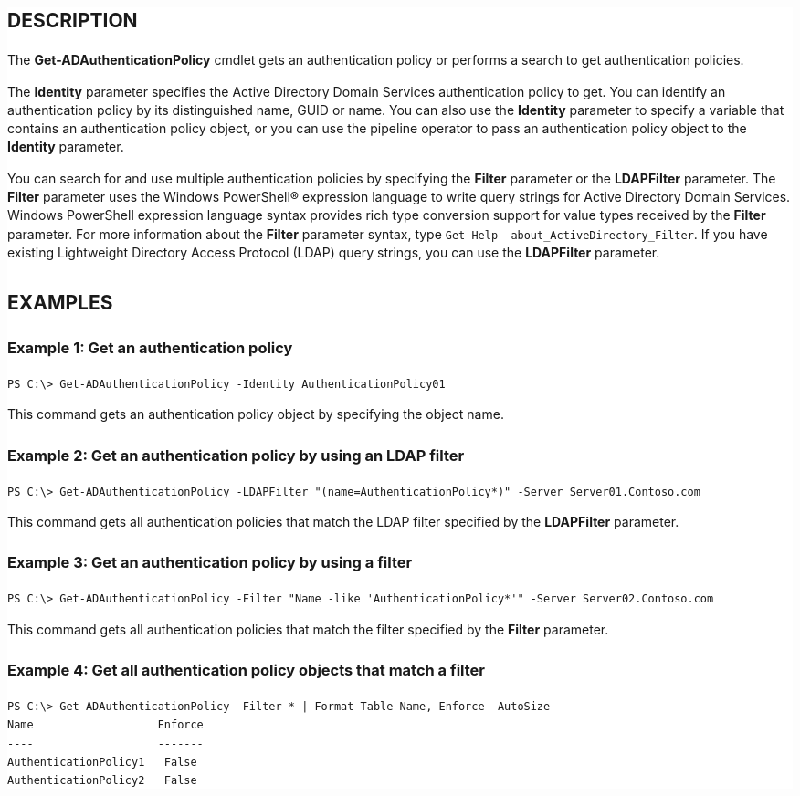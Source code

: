 ## DESCRIPTION
The **Get-ADAuthenticationPolicy** cmdlet gets an authentication policy or performs a search to get authentication policies.

The **Identity** parameter specifies the Active Directory Domain Services authentication policy to get.
You can identify an authentication policy by its distinguished name, GUID or name.
You can also use the **Identity** parameter to specify a variable that contains an authentication policy object, or you can use the pipeline operator to pass an authentication policy object to the **Identity** parameter.

You can search for and use multiple authentication policies by specifying the **Filter** parameter or the **LDAPFilter** parameter.
The **Filter** parameter uses the Windows PowerShell® expression language to write query strings for Active Directory Domain Services.
Windows PowerShell expression language syntax provides rich type conversion support for value types received by the **Filter** parameter.
For more information about the **Filter** parameter syntax, type `Get-Help  about_ActiveDirectory_Filter`.
If you have existing Lightweight Directory Access Protocol (LDAP) query strings, you can use the **LDAPFilter** parameter.

## EXAMPLES

### Example 1: Get an authentication policy
```
PS C:\> Get-ADAuthenticationPolicy -Identity AuthenticationPolicy01
```

This command gets an authentication policy object by specifying the object name.

### Example 2: Get an authentication policy by using an LDAP filter
```
PS C:\> Get-ADAuthenticationPolicy -LDAPFilter "(name=AuthenticationPolicy*)" -Server Server01.Contoso.com
```

This command gets all authentication policies that match the LDAP filter specified by the **LDAPFilter** parameter.

### Example 3: Get an authentication policy by using a filter
```
PS C:\> Get-ADAuthenticationPolicy -Filter "Name -like 'AuthenticationPolicy*'" -Server Server02.Contoso.com
```

This command gets all authentication policies that match the filter specified by the **Filter** parameter.

### Example 4: Get all authentication policy objects that match a filter
```
PS C:\> Get-ADAuthenticationPolicy -Filter * | Format-Table Name, Enforce -AutoSize
Name                   Enforce
----                   -------
AuthenticationPolicy1   False
AuthenticationPolicy2   False
```
